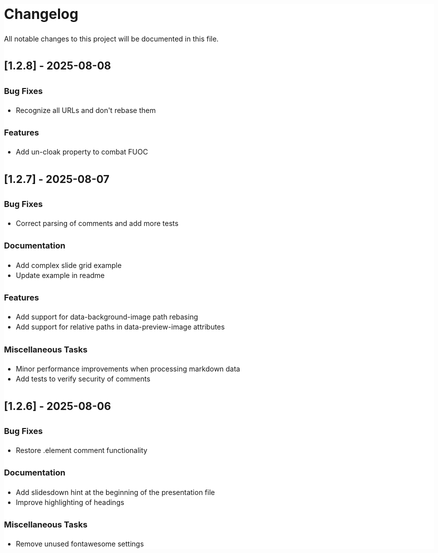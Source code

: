 # Changelog

All notable changes to this project will be documented in this file.

## [1.2.8] - 2025-08-08

### Bug Fixes

- Recognize all URLs and don't rebase them

### Features

- Add un-cloak property to combat FUOC

## [1.2.7] - 2025-08-07

### Bug Fixes

- Correct parsing of comments and add more tests

### Documentation

- Add complex slide grid example
- Update example in readme

### Features

- Add support for data-background-image path rebasing
- Add support for relative paths in data-preview-image attributes

### Miscellaneous Tasks

- Minor performance improvements when processing markdown data
- Add tests to verify security of comments

## [1.2.6] - 2025-08-06

### Bug Fixes

- Restore .element comment functionality

### Documentation

- Add slidesdown hint at the beginning of the presentation file
- Improve highlighting of headings

### Miscellaneous Tasks

- Remove unused fontawesome settings
